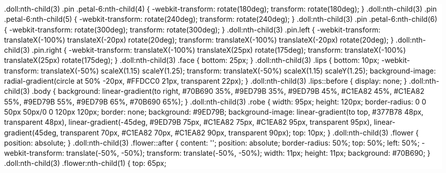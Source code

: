 .doll:nth-child(3) .pin .petal-6:nth-child(4) {
  -webkit-transform: rotate(180deg);
          transform: rotate(180deg);
}
.doll:nth-child(3) .pin .petal-6:nth-child(5) {
  -webkit-transform: rotate(240deg);
          transform: rotate(240deg);
}
.doll:nth-child(3) .pin .petal-6:nth-child(6) {
  -webkit-transform: rotate(300deg);
          transform: rotate(300deg);
}
.doll:nth-child(3) .pin.left {
  -webkit-transform: translateX(-100%) translateX(-20px) rotate(20deg);
          transform: translateX(-100%) translateX(-20px) rotate(20deg);
}
.doll:nth-child(3) .pin.right {
  -webkit-transform: translateX(-100%) translateX(25px) rotate(175deg);
          transform: translateX(-100%) translateX(25px) rotate(175deg);
}
.doll:nth-child(3) .face {
  bottom: 25px;
}
.doll:nth-child(3) .lips {
  bottom: 10px;
  -webkit-transform: translateX(-50%) scaleX(1.15) scaleY(1.25);
          transform: translateX(-50%) scaleX(1.15) scaleY(1.25);
  background-image: radial-gradient(circle at 50% -20px, #FFDCC0 21px, transparent 22px);
}
.doll:nth-child(3) .lips::before {
  display: none;
}
.doll:nth-child(3) .body {
  background: linear-gradient(to right, #70B690 35%, #9ED79B 35%, #9ED79B 45%, #C1EA82 45%, #C1EA82 55%, #9ED79B 55%, #9ED79B 65%, #70B690 65%);
}
.doll:nth-child(3) .robe {
  width: 95px;
  height: 120px;
  border-radius: 0 0 50px 50px/0 0 120px 120px;
  border: none;
  background: #9ED79B;
  background-image: linear-gradient(to top, #377B78 48px, transparent 48px), linear-gradient(-45deg, #9ED79B 75px, #C1EA82 75px, #C1EA82 95px, transparent 95px), linear-gradient(45deg, transparent 70px, #C1EA82 70px, #C1EA82 90px, transparent 90px);
  top: 10px;
}
.doll:nth-child(3) .flower {
  position: absolute;
}
.doll:nth-child(3) .flower::after {
  content: '';
  position: absolute;
  border-radius: 50%;
  top: 50%;
  left: 50%;
  -webkit-transform: translate(-50%, -50%);
          transform: translate(-50%, -50%);
  width: 11px;
  height: 11px;
  background: #70B690;
}
.doll:nth-child(3) .flower:nth-child(1) {
  top: 65px;